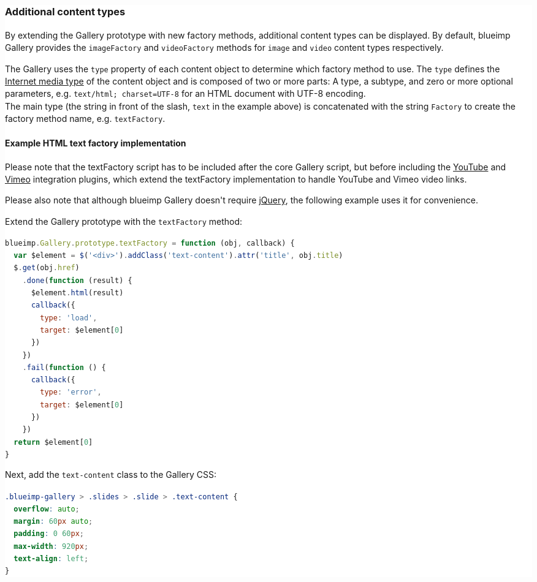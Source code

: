 ### Additional content types

By extending the Gallery prototype with new factory methods, additional content
types can be displayed. By default, blueimp Gallery provides the `imageFactory`
and `videoFactory` methods for `image` and `video` content types respectively.

The Gallery uses the `type` property of each content object to determine which
factory method to use. The `type` defines the
[Internet media type](https://en.wikipedia.org/wiki/Internet_media_type) of the
content object and is composed of two or more parts: A type, a subtype, and zero
or more optional parameters, e.g. `text/html; charset=UTF-8` for an HTML
document with UTF-8 encoding.  
The main type (the string in front of the slash, `text` in the example above) is
concatenated with the string `Factory` to create the factory method name, e.g.
`textFactory`.

#### Example HTML text factory implementation

Please note that the textFactory script has to be included after the core
Gallery script, but before including the [YouTube](#youtube) and [Vimeo](#vimeo)
integration plugins, which extend the textFactory implementation to handle
YouTube and Vimeo video links.

Please also note that although blueimp Gallery doesn't require
[jQuery](https://jquery.com/), the following example uses it for convenience.

Extend the Gallery prototype with the `textFactory` method:

```js
blueimp.Gallery.prototype.textFactory = function (obj, callback) {
  var $element = $('<div>').addClass('text-content').attr('title', obj.title)
  $.get(obj.href)
    .done(function (result) {
      $element.html(result)
      callback({
        type: 'load',
        target: $element[0]
      })
    })
    .fail(function () {
      callback({
        type: 'error',
        target: $element[0]
      })
    })
  return $element[0]
}
```

Next, add the `text-content` class to the Gallery CSS:

```css
.blueimp-gallery > .slides > .slide > .text-content {
  overflow: auto;
  margin: 60px auto;
  padding: 0 60px;
  max-width: 920px;
  text-align: left;
}
```
